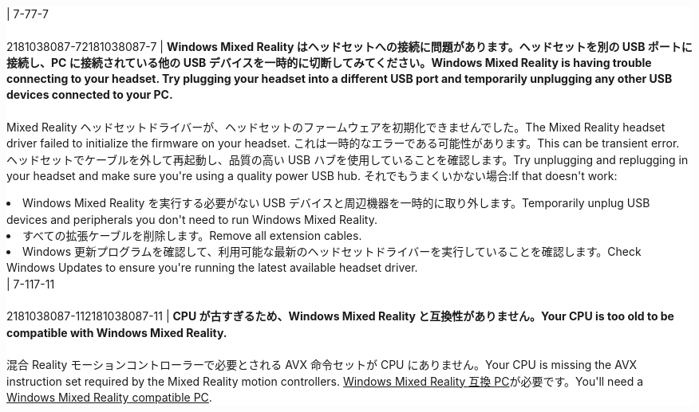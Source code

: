|   <span data-ttu-id="4ff33-181">7-7</span><span class="sxs-lookup"><span data-stu-id="4ff33-181">7-7</span></span>  <br/><br/> <span data-ttu-id="4ff33-182">2181038087-7</span><span class="sxs-lookup"><span data-stu-id="4ff33-182">2181038087-7</span></span>  | <span data-ttu-id="4ff33-183">**Windows Mixed Reality はヘッドセットへの接続に問題があります。ヘッドセットを別の USB ポートに接続し、PC に接続されている他の USB デバイスを一時的に切断してみてください。**</span><span class="sxs-lookup"><span data-stu-id="4ff33-183">**Windows Mixed Reality is having trouble connecting to your headset. Try plugging your headset into a different USB port and temporarily unplugging any other USB devices connected to your PC.**</span></span><br/><br/><span data-ttu-id="4ff33-184">Mixed Reality ヘッドセットドライバーが、ヘッドセットのファームウェアを初期化できませんでした。</span><span class="sxs-lookup"><span data-stu-id="4ff33-184">The Mixed Reality headset driver failed to initialize the firmware on your headset.</span></span> <span data-ttu-id="4ff33-185">これは一時的なエラーである可能性があります。</span><span class="sxs-lookup"><span data-stu-id="4ff33-185">This can be transient error.</span></span> <span data-ttu-id="4ff33-186">ヘッドセットでケーブルを外して再起動し、品質の高い USB ハブを使用していることを確認します。</span><span class="sxs-lookup"><span data-stu-id="4ff33-186">Try unplugging and replugging in your headset and make sure you're using a quality power USB hub.</span></span> <span data-ttu-id="4ff33-187">それでもうまくいかない場合:</span><span class="sxs-lookup"><span data-stu-id="4ff33-187">If that doesn't work:</span></span><li><span data-ttu-id="4ff33-188">Windows Mixed Reality を実行する必要がない USB デバイスと周辺機器を一時的に取り外します。</span><span class="sxs-lookup"><span data-stu-id="4ff33-188">Temporarily unplug USB devices and peripherals you don't need to run Windows Mixed Reality.</span></span></li><li><span data-ttu-id="4ff33-189">すべての拡張ケーブルを削除します。</span><span class="sxs-lookup"><span data-stu-id="4ff33-189">Remove all extension cables.</span></span></li><li><span data-ttu-id="4ff33-190">Windows 更新プログラムを確認して、利用可能な最新のヘッドセットドライバーを実行していることを確認します。</span><span class="sxs-lookup"><span data-stu-id="4ff33-190">Check Windows Updates to ensure you're running the latest available headset driver.</span></span></li></ul>
|   <span data-ttu-id="4ff33-191">7-11</span><span class="sxs-lookup"><span data-stu-id="4ff33-191">7-11</span></span>  <br/><br/> <span data-ttu-id="4ff33-192">2181038087-11</span><span class="sxs-lookup"><span data-stu-id="4ff33-192">2181038087-11</span></span> | <span data-ttu-id="4ff33-193">**CPU が古すぎるため、Windows Mixed Reality と互換性がありません。**</span><span class="sxs-lookup"><span data-stu-id="4ff33-193">**Your CPU is too old to be compatible with Windows Mixed Reality.**</span></span><br/><br/><span data-ttu-id="4ff33-194">混合 Reality モーションコントローラーで必要とされる AVX 命令セットが CPU にありません。</span><span class="sxs-lookup"><span data-stu-id="4ff33-194">Your CPU is missing the AVX instruction set required by the Mixed Reality motion controllers.</span></span> <span data-ttu-id="4ff33-195">[Windows Mixed Reality 互換 PC](https://www.microsoft.com/en-us/windows/view-all-devices?col=wmr-pcs#icons)が必要です。</span><span class="sxs-lookup"><span data-stu-id="4ff33-195">You'll need a [Windows Mixed Reality compatible PC](https://www.microsoft.com/en-us/windows/view-all-devices?col=wmr-pcs#icons).</span></span>